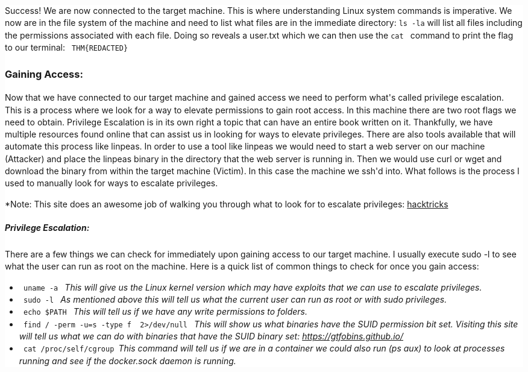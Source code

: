 Success! We are now connected to the target machine. This is where understanding Linux system commands is 
imperative. We now are in the file system of the machine and need to list what files are in the immediate 
directory: ``` ls -la ``` will list all files including the permissions associated with each file. Doing so 
reveals a user.txt which we can then use the ``` cat  ``` command to print the flag to our terminal: ``` 
THM{REDACTED} ```


### Gaining Access:

Now that we have connected to our target machine and gained access we need to perform what's called 
privilege escalation. This is a process where we look for a way to elevate permissions to gain root access. 
In this machine there are two root flags we need to obtain. Privilege Escalation is in its own right a 
topic that can have an entire book written on it. Thankfully, we have multiple resources found online that 
can assist us in looking for ways to elevate privileges. There are also tools available that will automate 
this process like linpeas. In order to use a tool like linpeas we would need to start a web server on our 
machine (Attacker) and place the linpeas binary in the directory that the web server is running in. Then we 
would use curl or wget and download the binary from within the target machine (Victim). In this case the 
machine we ssh'd into. What follows is the process I used to manually look for ways to escalate privileges.

*Note: This site does an awesome job of walking you through what to look for to escalate privileges: [hacktricks](https://book.hacktricks.xyz/linux-unix/privilege-escalation*)


##### Privilege Escalation:

There are a few things we can check for immediately upon gaining access to our target machine. I usually 
execute sudo -l to see what the user can run as root on the machine. Here is a quick list of common things 
to check for once you gain access:

- ```  uname -a  ``` *This will give us the Linux kernel version which may have exploits that we can use to escalate privileges.*
- ```  sudo -l  ``` *As mentioned above this will tell us what the current user can run as root or with sudo privileges.*
- ```  echo $PATH  ``` *This will tell us if we have any write permissions to folders.*
- ```  find / -perm -u=s -type f  2>/dev/null  ``` *This will show us what binaries have the SUID permission bit set. Visiting this site will tell us what we can do with binaries that have the SUID binary set: https://gtfobins.github.io/*
- ```  cat /proc/self/cgroup  ```*This command will tell us if we are in a container we could also run (ps aux) to look at processes running and see if the docker.sock daemon is running.*
